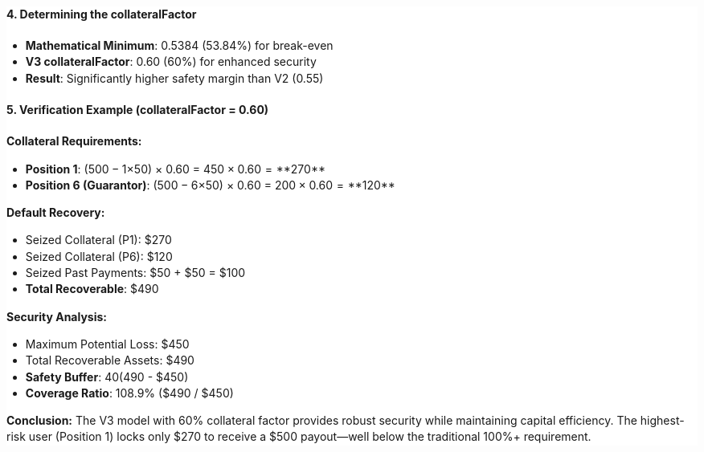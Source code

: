 #### 4. Determining the collateralFactor

- **Mathematical Minimum**: 0.5384 (53.84%) for break-even
- **V3 collateralFactor**: 0.60 (60%) for enhanced security
- **Result**: Significantly higher safety margin than V2 (0.55)

#### 5. Verification Example (collateralFactor = 0.60)

**Collateral Requirements:**
- **Position 1**: ($500 - 1×$50) × 0.60 = $450 × 0.60 = **$270**
- **Position 6 (Guarantor)**: ($500 - 6×$50) × 0.60 = $200 × 0.60 = **$120**

**Default Recovery:**
- Seized Collateral (P1): $270
- Seized Collateral (P6): $120
- Seized Past Payments: $50 + $50 = $100
- **Total Recoverable**: $490

**Security Analysis:**
- Maximum Potential Loss: $450
- Total Recoverable Assets: $490
- **Safety Buffer**: $40 ($490 - $450)
- **Coverage Ratio**: 108.9% ($490 / $450)

**Conclusion:** The V3 model with 60% collateral factor provides robust security while maintaining capital efficiency. The highest-risk user (Position 1) locks only $270 to receive a $500 payout—well below the traditional 100%+ requirement.